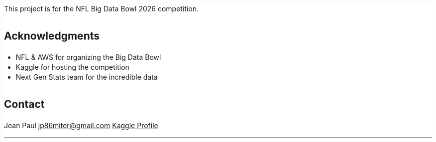 This project is for the NFL Big Data Bowl 2026 competition.

## Acknowledgments

- NFL & AWS for organizing the Big Data Bowl
- Kaggle for hosting the competition
- Next Gen Stats team for the incredible data

## Contact

Jean Paul
jp86miter@gmail.com
[Kaggle Profile](https://www.kaggle.com/jeanpaulm)

---
